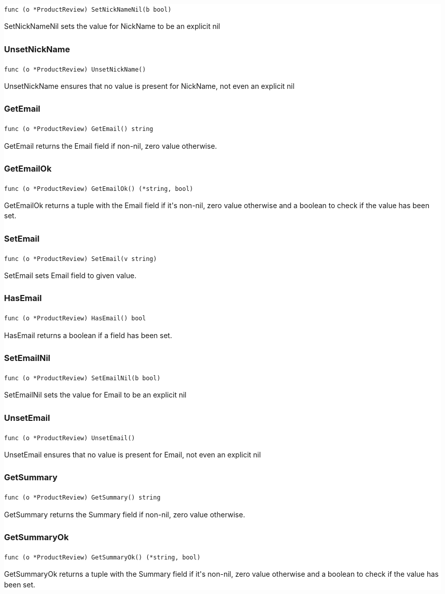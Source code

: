 `func (o *ProductReview) SetNickNameNil(b bool)`

 SetNickNameNil sets the value for NickName to be an explicit nil

### UnsetNickName
`func (o *ProductReview) UnsetNickName()`

UnsetNickName ensures that no value is present for NickName, not even an explicit nil
### GetEmail

`func (o *ProductReview) GetEmail() string`

GetEmail returns the Email field if non-nil, zero value otherwise.

### GetEmailOk

`func (o *ProductReview) GetEmailOk() (*string, bool)`

GetEmailOk returns a tuple with the Email field if it's non-nil, zero value otherwise
and a boolean to check if the value has been set.

### SetEmail

`func (o *ProductReview) SetEmail(v string)`

SetEmail sets Email field to given value.

### HasEmail

`func (o *ProductReview) HasEmail() bool`

HasEmail returns a boolean if a field has been set.

### SetEmailNil

`func (o *ProductReview) SetEmailNil(b bool)`

 SetEmailNil sets the value for Email to be an explicit nil

### UnsetEmail
`func (o *ProductReview) UnsetEmail()`

UnsetEmail ensures that no value is present for Email, not even an explicit nil
### GetSummary

`func (o *ProductReview) GetSummary() string`

GetSummary returns the Summary field if non-nil, zero value otherwise.

### GetSummaryOk

`func (o *ProductReview) GetSummaryOk() (*string, bool)`

GetSummaryOk returns a tuple with the Summary field if it's non-nil, zero value otherwise
and a boolean to check if the value has been set.
